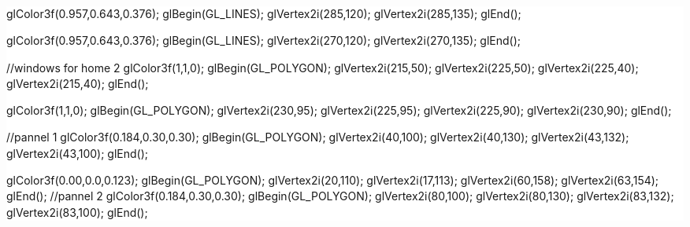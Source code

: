 glColor3f(0.957,0.643,0.376);
glBegin(GL_LINES);
glVertex2i(285,120);
glVertex2i(285,135);
glEnd();

glColor3f(0.957,0.643,0.376);
glBegin(GL_LINES);
glVertex2i(270,120);
glVertex2i(270,135);
glEnd();

//windows for home 2
glColor3f(1,1,0);
glBegin(GL_POLYGON);
glVertex2i(215,50);
glVertex2i(225,50);
glVertex2i(225,40);
glVertex2i(215,40);
glEnd();

glColor3f(1,1,0);
glBegin(GL_POLYGON);
glVertex2i(230,95);
glVertex2i(225,95);
glVertex2i(225,90);
glVertex2i(230,90);
glEnd();

//pannel 1 
glColor3f(0.184,0.30,0.30);
glBegin(GL_POLYGON);
glVertex2i(40,100);
glVertex2i(40,130);
glVertex2i(43,132);
glVertex2i(43,100);
glEnd();

glColor3f(0.00,0.0,0.123);
glBegin(GL_POLYGON);
glVertex2i(20,110);
glVertex2i(17,113);
glVertex2i(60,158);
glVertex2i(63,154);
glEnd();
//pannel 2
glColor3f(0.184,0.30,0.30);
glBegin(GL_POLYGON);
glVertex2i(80,100);
glVertex2i(80,130);
glVertex2i(83,132);
glVertex2i(83,100);
glEnd();
